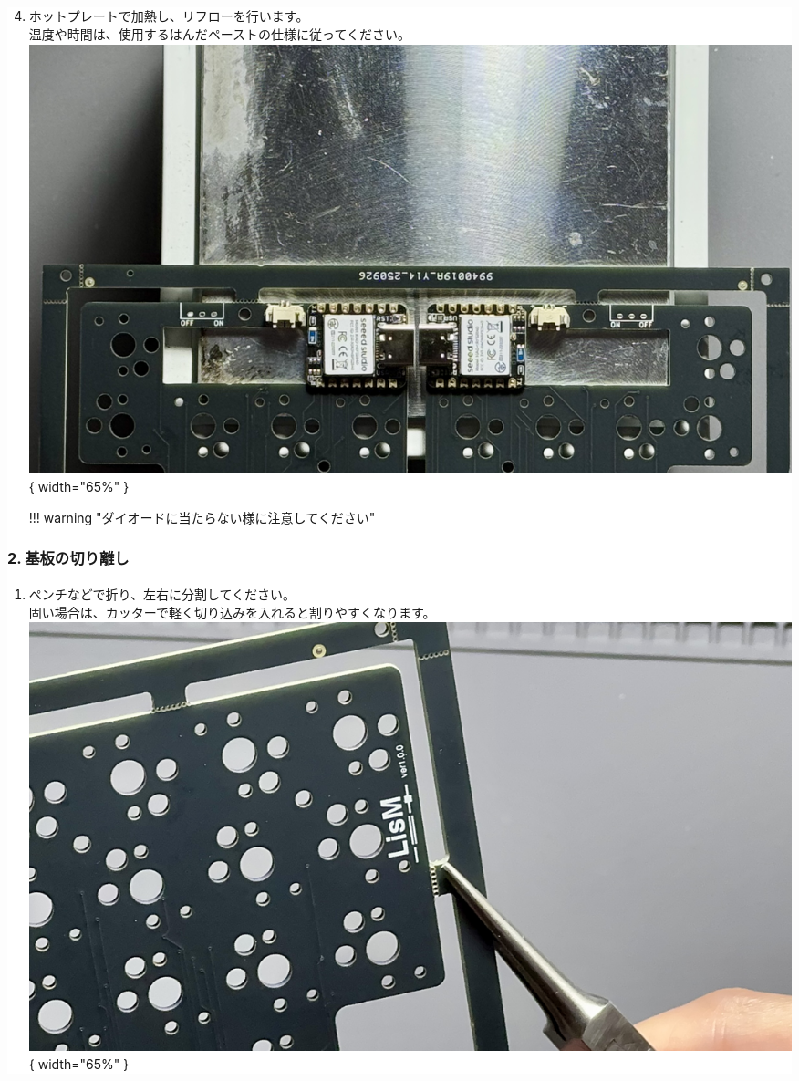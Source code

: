 4.  ホットプレートで加熱し、リフローを行います。  
    温度や時間は、使用するはんだペーストの仕様に従ってください。  
    ![リフロー](img/main-build01-04.jpeg){ width="65%" }  

    !!! warning "ダイオードに当たらない様に注意してください"

### 2. 基板の切り離し
1. ペンチなどで折り、左右に分割してください。  
   固い場合は、カッターで軽く切り込みを入れると割りやすくなります。  
   ![Image title](img/main-build02-01.jpg){ width="65%" }
